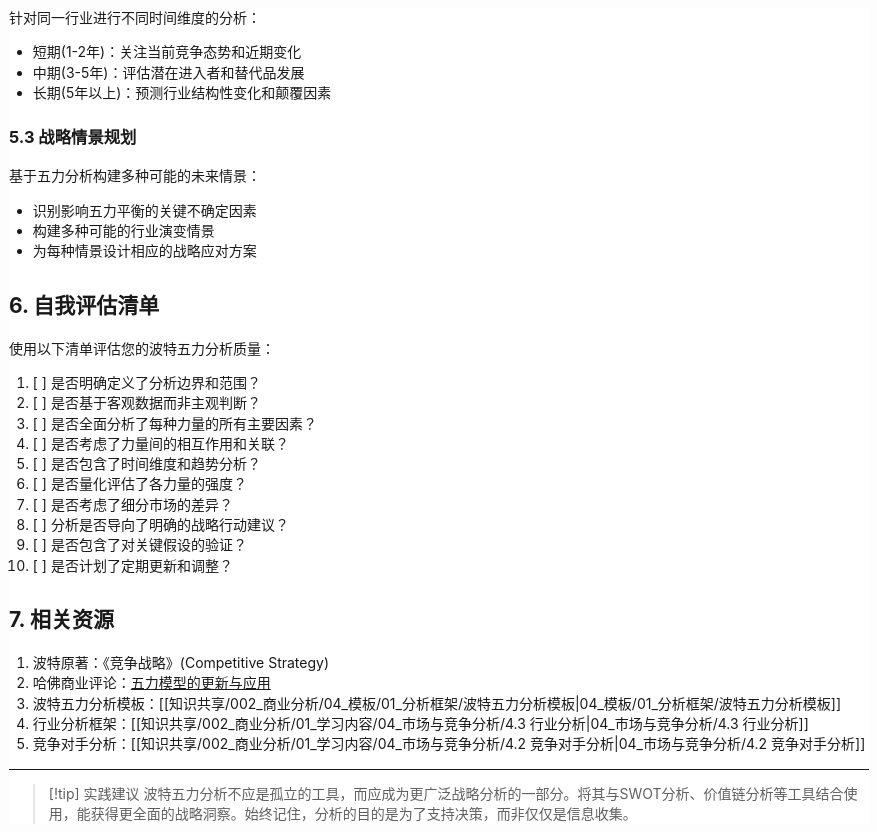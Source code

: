 针对同一行业进行不同时间维度的分析：
- 短期(1-2年)：关注当前竞争态势和近期变化
- 中期(3-5年)：评估潜在进入者和替代品发展
- 长期(5年以上)：预测行业结构性变化和颠覆因素

### 5.3 战略情景规划

基于五力分析构建多种可能的未来情景：
- 识别影响五力平衡的关键不确定因素
- 构建多种可能的行业演变情景
- 为每种情景设计相应的战略应对方案

## 6. 自我评估清单

使用以下清单评估您的波特五力分析质量：

1. [ ] 是否明确定义了分析边界和范围？
2. [ ] 是否基于客观数据而非主观判断？
3. [ ] 是否全面分析了每种力量的所有主要因素？
4. [ ] 是否考虑了力量间的相互作用和关联？
5. [ ] 是否包含了时间维度和趋势分析？
6. [ ] 是否量化评估了各力量的强度？
7. [ ] 是否考虑了细分市场的差异？
8. [ ] 分析是否导向了明确的战略行动建议？
9. [ ] 是否包含了对关键假设的验证？
10. [ ] 是否计划了定期更新和调整？

## 7. 相关资源

1. 波特原著：《竞争战略》(Competitive Strategy)
2. 哈佛商业评论：[五力模型的更新与应用](https://hbr.org/2008/01/the-five-competitive-forces-that-shape-strategy)
3. 波特五力分析模板：[[知识共享/002_商业分析/04_模板/01_分析框架/波特五力分析模板\|04_模板/01_分析框架/波特五力分析模板]]
4. 行业分析框架：[[知识共享/002_商业分析/01_学习内容/04_市场与竞争分析/4.3 行业分析\|04_市场与竞争分析/4.3 行业分析]]
5. 竞争对手分析：[[知识共享/002_商业分析/01_学习内容/04_市场与竞争分析/4.2 竞争对手分析\|04_市场与竞争分析/4.2 竞争对手分析]]

---

> [!tip] 实践建议
> 波特五力分析不应是孤立的工具，而应成为更广泛战略分析的一部分。将其与SWOT分析、价值链分析等工具结合使用，能获得更全面的战略洞察。始终记住，分析的目的是为了支持决策，而非仅仅是信息收集。 